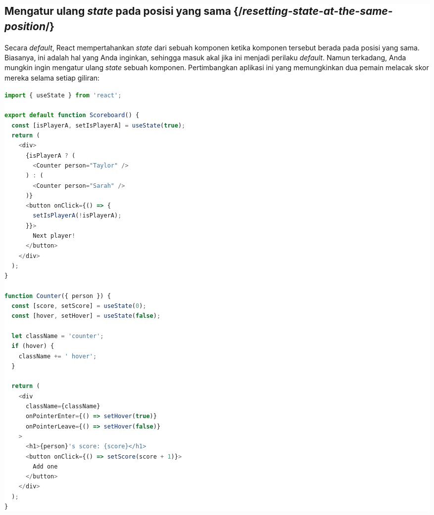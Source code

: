 ## Mengatur ulang *state* pada posisi yang sama {/*resetting-state-at-the-same-position*/}

Secara *default*, React mempertahankan *state* dari sebuah komponen ketika komponen tersebut berada pada posisi yang sama. Biasanya, ini adalah hal yang Anda inginkan, sehingga masuk akal jika ini menjadi perilaku *default*. Namun terkadang, Anda mungkin ingin mengatur ulang *state* sebuah komponen. Pertimbangkan aplikasi ini yang memungkinkan dua pemain melacak skor mereka selama setiap giliran:

<Sandpack>

```js
import { useState } from 'react';

export default function Scoreboard() {
  const [isPlayerA, setIsPlayerA] = useState(true);
  return (
    <div>
      {isPlayerA ? (
        <Counter person="Taylor" />
      ) : (
        <Counter person="Sarah" />
      )}
      <button onClick={() => {
        setIsPlayerA(!isPlayerA);
      }}>
        Next player!
      </button>
    </div>
  );
}

function Counter({ person }) {
  const [score, setScore] = useState(0);
  const [hover, setHover] = useState(false);

  let className = 'counter';
  if (hover) {
    className += ' hover';
  }

  return (
    <div
      className={className}
      onPointerEnter={() => setHover(true)}
      onPointerLeave={() => setHover(false)}
    >
      <h1>{person}'s score: {score}</h1>
      <button onClick={() => setScore(score + 1)}>
        Add one
      </button>
    </div>
  );
}
```
